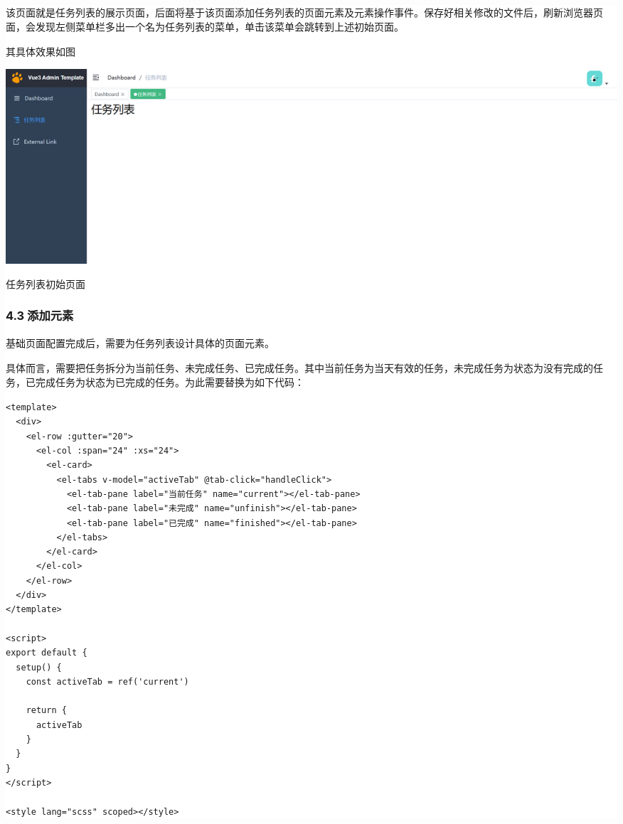 
该页面就是任务列表的展示页面，后面将基于该页面添加任务列表的页面元素及元素操作事件。保存好相关修改的文件后，刷新浏览器页面，会发现左侧菜单栏多出一个名为任务列表的菜单，单击该菜单会跳转到上述初始页面。

其具体效果如图

![](../../_static/image-20220901141203657.png)

任务列表初始页面

### 4.3 添加元素

基础页面配置完成后，需要为任务列表设计具体的页面元素。

具体而言，需要把任务拆分为当前任务、未完成任务、已完成任务。其中当前任务为当天有效的任务，未完成任务为状态为没有完成的任务，已完成任务为状态为已完成的任务。为此需要替换为如下代码：

```
<template>
  <div>
    <el-row :gutter="20">
      <el-col :span="24" :xs="24">
        <el-card>
          <el-tabs v-model="activeTab" @tab-click="handleClick">
            <el-tab-pane label="当前任务" name="current"></el-tab-pane>
            <el-tab-pane label="未完成" name="unfinish"></el-tab-pane>
            <el-tab-pane label="已完成" name="finished"></el-tab-pane>
          </el-tabs>
        </el-card>
      </el-col>
    </el-row>
  </div>
</template>

<script>
export default {
  setup() {
    const activeTab = ref('current')

    return {
      activeTab
    }
  }
}
</script>

<style lang="scss" scoped></style>
```
